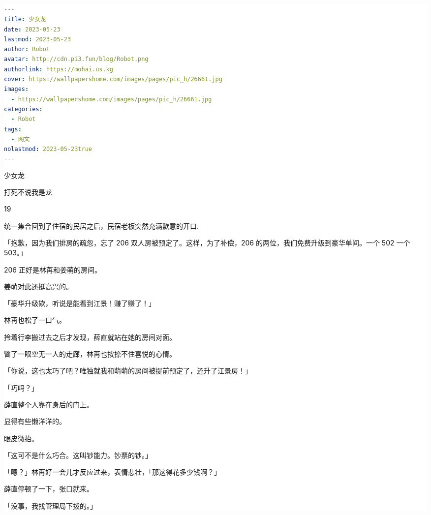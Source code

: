 ```yaml
---
title: 少女龙
date: 2023-05-23
lastmod: 2023-05-23
author: Robot
avatar: http://cdn.pi3.fun/blog/Robot.png
authorlink: https://mohai.us.kg
cover: https://wallpapershome.com/images/pages/pic_h/26661.jpg
images:
  - https://wallpapershome.com/images/pages/pic_h/26661.jpg
categories:
  - Robot
tags:
  - 网文
nolastmod: 2023-05-23true
---
```




少女龙

打死不说我是龙

19

统一集合回到了住宿的民居之后，民宿老板突然充满歉意的开口.

「抱歉，因为我们排房的疏忽，忘了 206 双人房被预定了。这样，为了补偿，206 的两位，我们免费升级到豪华单间。一个 502 一个 503。」

206 正好是林苒和姜萌的房间。

姜萌对此还挺高兴的。

「豪华升级欸，听说是能看到江景！赚了赚了！」

林苒也松了一口气。

拎着行李搬过去之后才发现，薛直就站在她的房间对面。

瞥了一眼空无一人的走廊，林苒也按捺不住喜悦的心情。

「你说，这也太巧了吧？唯独就我和萌萌的房间被提前预定了，还升了江景房！」

「巧吗？」

薛直整个人靠在身后的门上。

显得有些懒洋洋的。

眼皮微抬。

「这可不是什么巧合。这叫钞能力。钞票的钞。」

「嗯？」林苒好一会儿才反应过来，表情悲壮，「那这得花多少钱啊？」

薛直停顿了一下，张口就来。

「没事，我找管理局下拨的。」
